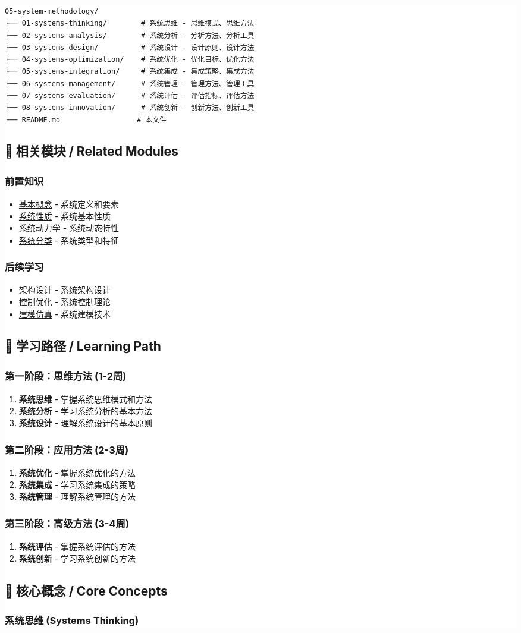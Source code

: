 ```text
05-system-methodology/
├── 01-systems-thinking/        # 系统思维 - 思维模式、思维方法
├── 02-systems-analysis/        # 系统分析 - 分析方法、分析工具
├── 03-systems-design/          # 系统设计 - 设计原则、设计方法
├── 04-systems-optimization/    # 系统优化 - 优化目标、优化方法
├── 05-systems-integration/     # 系统集成 - 集成策略、集成方法
├── 06-systems-management/      # 系统管理 - 管理方法、管理工具
├── 07-systems-evaluation/      # 系统评估 - 评估指标、评估方法
├── 08-systems-innovation/      # 系统创新 - 创新方法、创新工具
└── README.md                  # 本文件
```

## 🔗 相关模块 / Related Modules

### 前置知识

- [基本概念](../01-basic-concepts/README.md) - 系统定义和要素
- [系统性质](../02-system-properties/README.md) - 系统基本性质
- [系统动力学](../03-system-dynamics/README.md) - 系统动态特性
- [系统分类](../04-system-classification/README.md) - 系统类型和特征

### 后续学习

- [架构设计](../02-architecture/README.md) - 系统架构设计
- [控制优化](../03-control-optimization/README.md) - 系统控制理论
- [建模仿真](../04-modeling-simulation/README.md) - 系统建模技术

## 📖 学习路径 / Learning Path

### 第一阶段：思维方法 (1-2周)

1. **系统思维** - 掌握系统思维模式和方法
2. **系统分析** - 学习系统分析的基本方法
3. **系统设计** - 理解系统设计的基本原则

### 第二阶段：应用方法 (2-3周)

1. **系统优化** - 掌握系统优化的方法
2. **系统集成** - 学习系统集成的策略
3. **系统管理** - 理解系统管理的方法

### 第三阶段：高级方法 (3-4周)

1. **系统评估** - 掌握系统评估的方法
2. **系统创新** - 学习系统创新的方法

## 🎯 核心概念 / Core Concepts

### 系统思维 (Systems Thinking)
